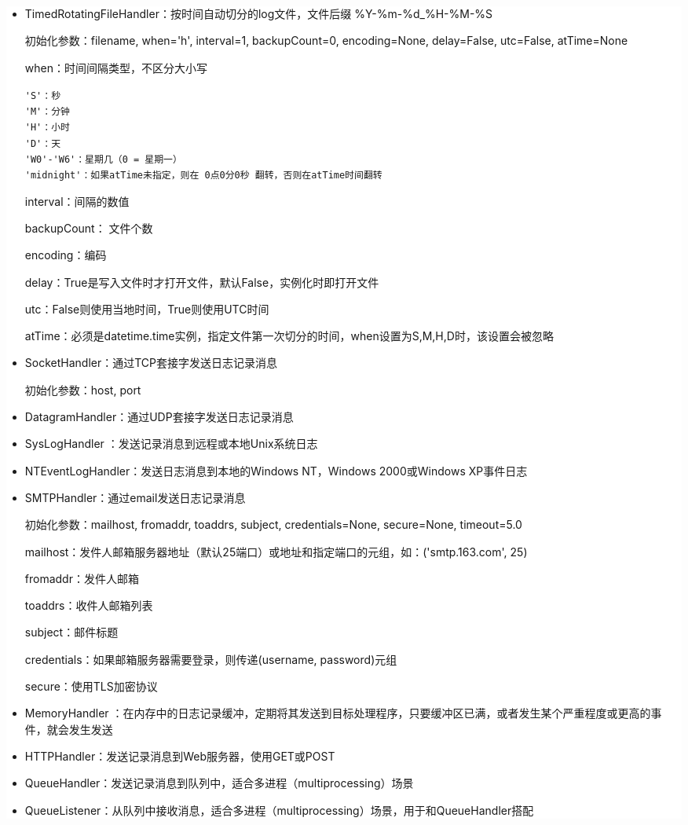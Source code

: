      

   - TimedRotatingFileHandler：按时间自动切分的log文件，文件后缀 %Y-%m-%d_%H-%M-%S 

     初始化参数：filename, when='h', interval=1, backupCount=0, encoding=None, delay=False, utc=False, atTime=None

     when：时间间隔类型，不区分大小写

     ```
     'S'：秒
     'M'：分钟
     'H'：小时
     'D'：天
     'W0'-'W6'：星期几（0 = 星期一）
     'midnight'：如果atTime未指定，则在 0点0分0秒 翻转，否则在atTime时间翻转
     ```

     interval：间隔的数值

     backupCount： 文件个数

     encoding：编码

     delay：True是写入文件时才打开文件，默认False，实例化时即打开文件

     utc：False则使用当地时间，True则使用UTC时间

     atTime：必须是datetime.time实例，指定文件第一次切分的时间，when设置为S,M,H,D时，该设置会被忽略

     

   - SocketHandler：通过TCP套接字发送日志记录消息

     初始化参数：host, port

   - DatagramHandler：通过UDP套接字发送日志记录消息 

   - SysLogHandler ：发送记录消息到远程或本地Unix系统日志 

   - NTEventLogHandler：发送日志消息到本地的Windows NT，Windows 2000或Windows XP事件日志 

   - SMTPHandler：通过email发送日志记录消息

     初始化参数：mailhost, fromaddr, toaddrs, subject, credentials=None, secure=None, timeout=5.0

     mailhost：发件人邮箱服务器地址（默认25端口）或地址和指定端口的元组，如：('smtp.163.com', 25)

     fromaddr：发件人邮箱

     toaddrs：收件人邮箱列表

     subject：邮件标题

     credentials：如果邮箱服务器需要登录，则传递(username, password)元组

     secure：使用TLS加密协议

   - MemoryHandler ：在内存中的日志记录缓冲，定期将其发送到目标处理程序，只要缓冲区已满，或者发生某个严重程度或更高的事件，就会发生发送

   - HTTPHandler：发送记录消息到Web服务器，使用GET或POST 

   - QueueHandler：发送记录消息到队列中，适合多进程（multiprocessing）场景

   - QueueListener：从队列中接收消息，适合多进程（multiprocessing）场景，用于和QueueHandler搭配
